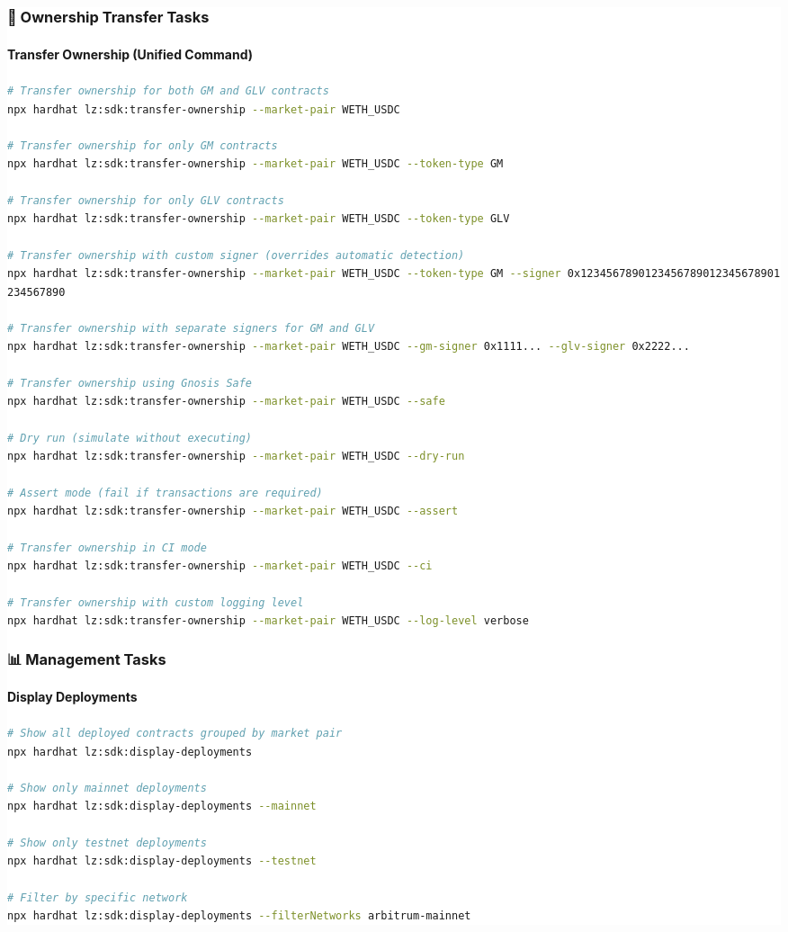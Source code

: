 ### 🔐 Ownership Transfer Tasks

#### Transfer Ownership (Unified Command)
```bash
# Transfer ownership for both GM and GLV contracts
npx hardhat lz:sdk:transfer-ownership --market-pair WETH_USDC

# Transfer ownership for only GM contracts
npx hardhat lz:sdk:transfer-ownership --market-pair WETH_USDC --token-type GM

# Transfer ownership for only GLV contracts
npx hardhat lz:sdk:transfer-ownership --market-pair WETH_USDC --token-type GLV

# Transfer ownership with custom signer (overrides automatic detection)
npx hardhat lz:sdk:transfer-ownership --market-pair WETH_USDC --token-type GM --signer 0x1234567890123456789012345678901234567890

# Transfer ownership with separate signers for GM and GLV
npx hardhat lz:sdk:transfer-ownership --market-pair WETH_USDC --gm-signer 0x1111... --glv-signer 0x2222...

# Transfer ownership using Gnosis Safe
npx hardhat lz:sdk:transfer-ownership --market-pair WETH_USDC --safe

# Dry run (simulate without executing)
npx hardhat lz:sdk:transfer-ownership --market-pair WETH_USDC --dry-run

# Assert mode (fail if transactions are required)
npx hardhat lz:sdk:transfer-ownership --market-pair WETH_USDC --assert

# Transfer ownership in CI mode
npx hardhat lz:sdk:transfer-ownership --market-pair WETH_USDC --ci

# Transfer ownership with custom logging level
npx hardhat lz:sdk:transfer-ownership --market-pair WETH_USDC --log-level verbose
```

### 📊 Management Tasks

#### Display Deployments
```bash
# Show all deployed contracts grouped by market pair
npx hardhat lz:sdk:display-deployments

# Show only mainnet deployments
npx hardhat lz:sdk:display-deployments --mainnet

# Show only testnet deployments
npx hardhat lz:sdk:display-deployments --testnet

# Filter by specific network
npx hardhat lz:sdk:display-deployments --filterNetworks arbitrum-mainnet
```
